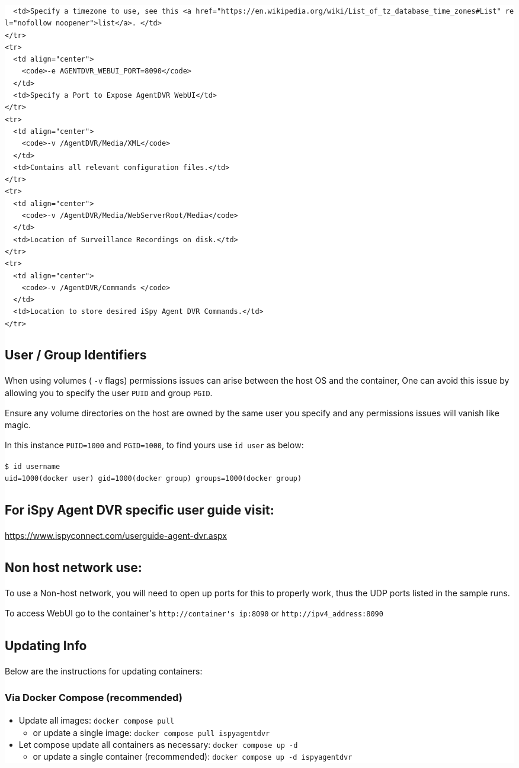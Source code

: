      <td>Specify a timezone to use, see this <a href="https://en.wikipedia.org/wiki/List_of_tz_database_time_zones#List" rel="nofollow noopener">list</a>. </td>
    </tr>
    <tr>
      <td align="center">
        <code>-e AGENTDVR_WEBUI_PORT=8090</code>
      </td>
      <td>Specify a Port to Expose AgentDVR WebUI</td>
    </tr>
    <tr>
      <td align="center">
        <code>-v /AgentDVR/Media/XML</code>
      </td>
      <td>Contains all relevant configuration files.</td>
    </tr>
    <tr>
      <td align="center">
        <code>-v /AgentDVR/Media/WebServerRoot/Media</code>
      </td>
      <td>Location of Surveillance Recordings on disk.</td>
    </tr>
    <tr>
      <td align="center">
        <code>-v /AgentDVR/Commands </code>
      </td>
      <td>Location to store desired iSpy Agent DVR Commands.</td>
    </tr>
  </tbody>
</table>
<h2>User / Group Identifiers</h2>
<p>When using volumes ( <code>-v</code> flags) permissions issues can arise between the host OS and the container, One can avoid this issue by allowing you to specify the user <code>PUID</code> and group <code>PGID</code>. </p>
<p>Ensure any volume directories on the host are owned by the same user you specify and any permissions issues will vanish like magic.</p>
<p>In this instance <code>PUID=1000</code> and <code>PGID=1000</code>, to find yours use <code>id user</code> as below: </p>
<pre><code>$ id username
uid=1000(docker user) gid=1000(docker group) groups=1000(docker group)</code></pre>
<h2>For iSpy Agent DVR specific user guide visit:</h2>
<a href="https://www.ispyconnect.com/userguide-agent-dvr.aspx" rel="nofollow noopener">https://www.ispyconnect.com/userguide-agent-dvr.aspx</a>
</p>
<h2>Non host network use:</h2>
<p> To use a Non-host network, you will need to open up ports for this to properly work, thus the UDP ports listed in the sample runs.</p>
<p>To access WebUI go to the container's <code>http://container's ip:8090</code> or <code>http://ipv4_address:8090</code>
</p>
<h2>Updating Info</h2>
<p>Below are the instructions for updating containers:</p>
<h3>Via Docker Compose (recommended)</h3>
<ul>
  <li>Update all images: <code>docker compose pull</code>
    <ul>
      <li>or update a single image: <code>docker compose pull ispyagentdvr</code>
      </li>
    </ul>
  </li>
  <li>Let compose update all containers as necessary: <code>docker compose up -d</code>
    <ul>
      <li>or update a single container (recommended): <code>docker compose up -d ispyagentdvr</code>
      </li>
    </ul>